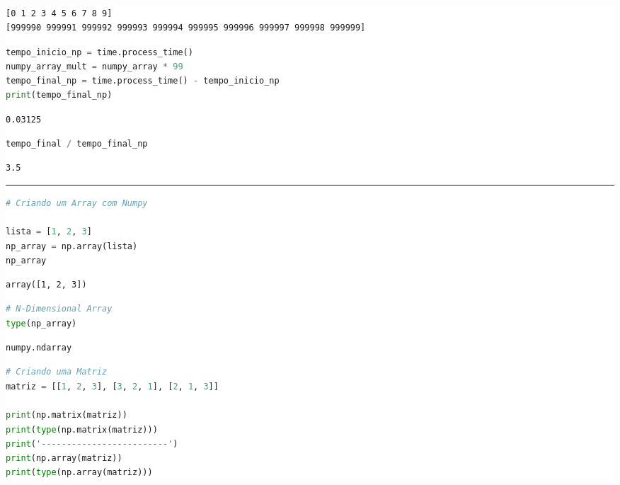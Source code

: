     [0 1 2 3 4 5 6 7 8 9]
    [999990 999991 999992 999993 999994 999995 999996 999997 999998 999999]
    


```python
tempo_inicio_np = time.process_time()
numpy_array_mult = numpy_array * 99
tempo_final_np = time.process_time() - tempo_inicio_np
print(tempo_final_np)
```

    0.03125
    


```python
tempo_final / tempo_final_np
```




    3.5



---


```python
# Criando um Array com Numpy

lista = [1, 2, 3]
np_array = np.array(lista)
np_array
```




    array([1, 2, 3])




```python
# N-Dimensional Array
type(np_array)
```




    numpy.ndarray




```python
# Criando uma Matriz
matriz = [[1, 2, 3], [3, 2, 1], [2, 1, 3]]

print(np.matrix(matriz))
print(type(np.matrix(matriz)))
print('-------------------------')
print(np.array(matriz))
print(type(np.array(matriz)))
```
